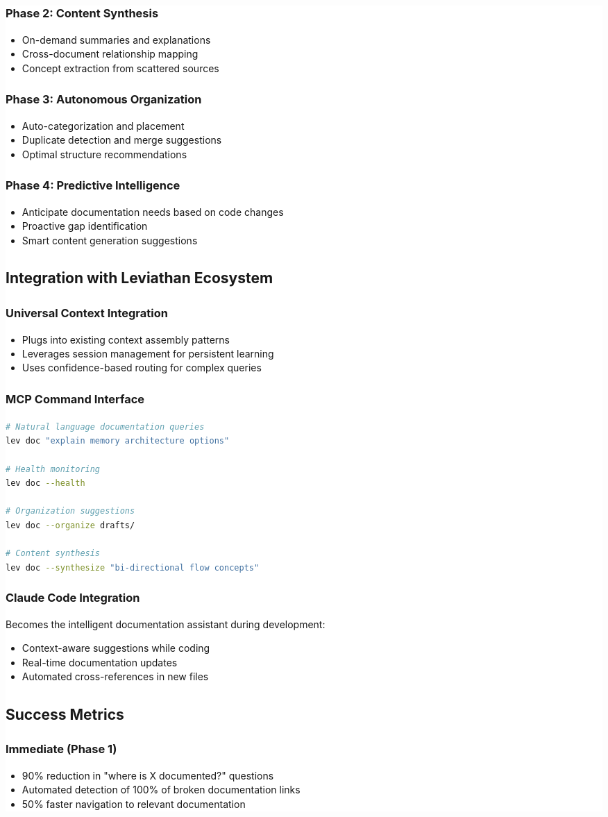 ### Phase 2: Content Synthesis
- On-demand summaries and explanations
- Cross-document relationship mapping
- Concept extraction from scattered sources

### Phase 3: Autonomous Organization
- Auto-categorization and placement
- Duplicate detection and merge suggestions
- Optimal structure recommendations

### Phase 4: Predictive Intelligence
- Anticipate documentation needs based on code changes
- Proactive gap identification
- Smart content generation suggestions

## Integration with Leviathan Ecosystem

### Universal Context Integration
- Plugs into existing context assembly patterns
- Leverages session management for persistent learning
- Uses confidence-based routing for complex queries

### MCP Command Interface
```bash
# Natural language documentation queries
lev doc "explain memory architecture options"

# Health monitoring
lev doc --health

# Organization suggestions
lev doc --organize drafts/

# Content synthesis
lev doc --synthesize "bi-directional flow concepts"
```

### Claude Code Integration
Becomes the intelligent documentation assistant during development:
- Context-aware suggestions while coding
- Real-time documentation updates
- Automated cross-references in new files

## Success Metrics

### Immediate (Phase 1)
- 90% reduction in "where is X documented?" questions
- Automated detection of 100% of broken documentation links
- 50% faster navigation to relevant documentation
